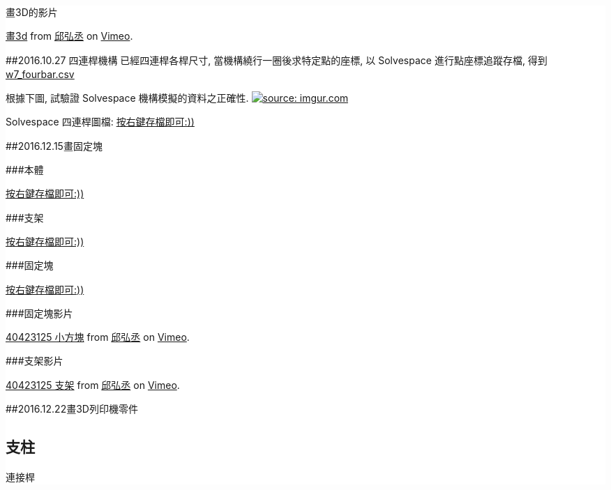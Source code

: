 
畫3D的影片
<iframe src="https://player.vimeo.com/video/185641132" width="640" height="360" frameborder="0" webkitallowfullscreen mozallowfullscreen allowfullscreen></iframe>
<p><a href="https://vimeo.com/185641132">畫3d</a> from <a href="https://vimeo.com/user47988113">邱弘丞</a> on <a href="https://vimeo.com">Vimeo</a>.</p>

##2016.10.27 四連桿機構
已經四連桿各桿尺寸, 當機構繞行一圈後求特定點的座標, 以 Solvespace 進行點座標追蹤存檔, 得到
<a href="./../w7/w7_fourbar.csv">w7_fourbar.csv</a>


根據下圖, 試驗證 Solvespace 機構模擬的資料之正確性.
<a href="http://imgur.com/3R53BDI"><img src="http://i.imgur.com/3R53BDI.png" title="source: imgur.com" /></a>


Solvespace 四連桿圖檔:
<a href="./../w7/w7_fourbar.slvs">按右鍵存檔即可:))</a>

##2016.12.15畫固定塊

###本體
<iframe src="./../w14/body.html" width="800" height="600"></iframe>

<a href="./../w14/body.slvs">按右鍵存檔即可:))</a>

###支架
<iframe src="./../w14/stent.html" width="800" height="600"></iframe>

<a href="./../w14/stent.slvs">按右鍵存檔即可:))</a>

###固定塊
<iframe src="./../w14/block.html" width="800" height="600"></iframe>

<a href="./../w14/block.slvs">按右鍵存檔即可:))</a>

###固定塊影片
<iframe src="https://player.vimeo.com/video/199329622" width="640" height="360" frameborder="0" webkitallowfullscreen mozallowfullscreen allowfullscreen></iframe>
<p><a href="https://vimeo.com/199329622">40423125 小方塊</a> from <a href="https://vimeo.com/user47988113">邱弘丞</a> on <a href="https://vimeo.com">Vimeo</a>.</p>

###支架影片
<iframe src="https://player.vimeo.com/video/199329694" width="640" height="360" frameborder="0" webkitallowfullscreen mozallowfullscreen allowfullscreen></iframe>
<p><a href="https://vimeo.com/199329694">40423125 支架</a> from <a href="https://vimeo.com/user47988113">邱弘丞</a> on <a href="https://vimeo.com">Vimeo</a>.</p>


##2016.12.22畫3D列印機零件

## 支柱
<iframe src="./../w15/pillar.html" width="800" height="600"></iframe

## 連接桿
<iframe src="./../w15/rod.html" width="800" height="600"></iframe>
